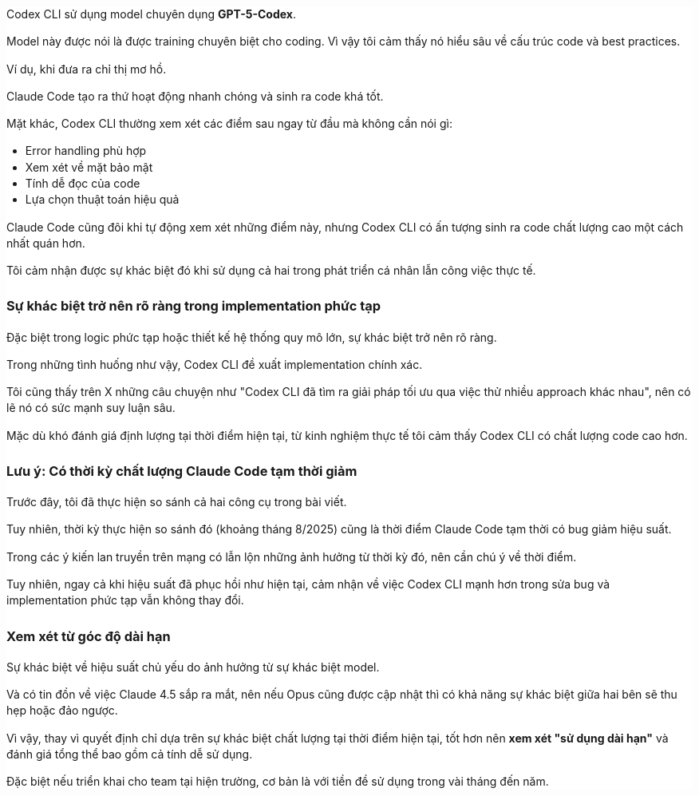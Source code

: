 Codex CLI sử dụng model chuyên dụng **GPT-5-Codex**.

Model này được nói là được training chuyên biệt cho coding.
Vì vậy tôi cảm thấy nó hiểu sâu về cấu trúc code và best practices.

Ví dụ, khi đưa ra chỉ thị mơ hồ.

Claude Code tạo ra thứ hoạt động nhanh chóng và sinh ra code khá tốt.

Mặt khác, Codex CLI thường xem xét các điểm sau ngay từ đầu mà không cần nói gì:

- Error handling phù hợp
- Xem xét về mặt bảo mật
- Tính dễ đọc của code
- Lựa chọn thuật toán hiệu quả

Claude Code cũng đôi khi tự động xem xét những điểm này, nhưng Codex CLI có ấn tượng sinh ra code chất lượng cao một cách nhất quán hơn.

Tôi cảm nhận được sự khác biệt đó khi sử dụng cả hai trong phát triển cá nhân lẫn công việc thực tế.

### Sự khác biệt trở nên rõ ràng trong implementation phức tạp

Đặc biệt trong logic phức tạp hoặc thiết kế hệ thống quy mô lớn, sự khác biệt trở nên rõ ràng.

Trong những tình huống như vậy, Codex CLI đề xuất implementation chính xác.

Tôi cũng thấy trên X những câu chuyện như "Codex CLI đã tìm ra giải pháp tối ưu qua việc thử nhiều approach khác nhau", nên có lẽ nó có sức mạnh suy luận sâu.

Mặc dù khó đánh giá định lượng tại thời điểm hiện tại, từ kinh nghiệm thực tế tôi cảm thấy Codex CLI có chất lượng code cao hơn.

### Lưu ý: Có thời kỳ chất lượng Claude Code tạm thời giảm

Trước đây, tôi đã thực hiện so sánh cả hai công cụ trong bài viết.

Tuy nhiên, thời kỳ thực hiện so sánh đó (khoảng tháng 8/2025) cũng là thời điểm Claude Code tạm thời có bug giảm hiệu suất.

Trong các ý kiến lan truyền trên mạng có lẫn lộn những ảnh hưởng từ thời kỳ đó, nên cần chú ý về thời điểm.

Tuy nhiên, ngay cả khi hiệu suất đã phục hồi như hiện tại, cảm nhận về việc Codex CLI mạnh hơn trong sửa bug và implementation phức tạp vẫn không thay đổi.

### Xem xét từ góc độ dài hạn

Sự khác biệt về hiệu suất chủ yếu do ảnh hưởng từ sự khác biệt model.

Và có tin đồn về việc Claude 4.5 sắp ra mắt, nên nếu Opus cũng được cập nhật thì có khả năng sự khác biệt giữa hai bên sẽ thu hẹp hoặc đảo ngược.

Vì vậy, thay vì quyết định chỉ dựa trên sự khác biệt chất lượng tại thời điểm hiện tại, tốt hơn nên **xem xét "sử dụng dài hạn"** và đánh giá tổng thể bao gồm cả tính dễ sử dụng.

Đặc biệt nếu triển khai cho team tại hiện trường, cơ bản là với tiền đề sử dụng trong vài tháng đến năm.
